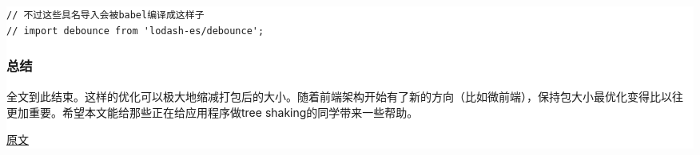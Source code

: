 ```
// 不过这些具名导入会被babel编译成这样子
// import debounce from 'lodash-es/debounce';

```

### 总结

全文到此结束。这样的优化可以极大地缩减打包后的大小。随着前端架构开始有了新的方向（比如微前端），保持包大小最优化变得比以往更加重要。希望本文能给那些正在给应用程序做tree shaking的同学带来一些帮助。

[原文](https://medium.com/@craigmiller160/how-to-fully-optimize-webpack-4-tree-shaking-405e1c76038)
